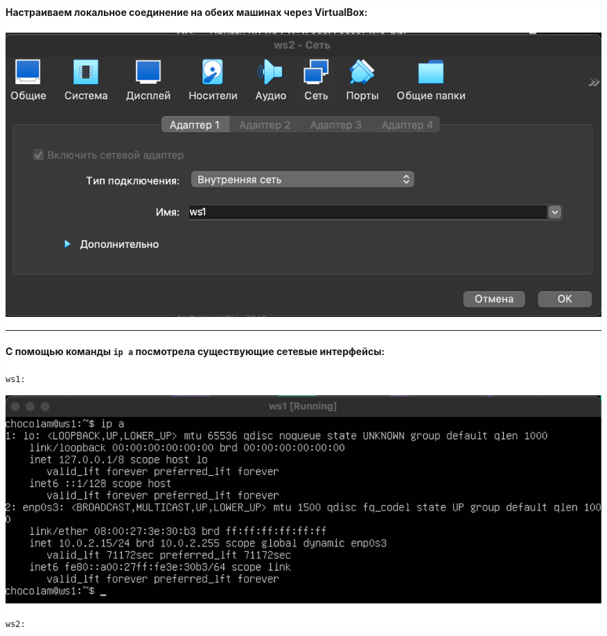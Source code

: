 #### Настраиваем локальное соединение на обеих машинах через VirtualBox:

![](pict/part2/intnetw.png)

---

#### С помощью команды `ip a` посмотрела существующие сетевые интерфейсы:

`ws1:`

![](pict/part2/ipaws1.png)

`ws2:`
